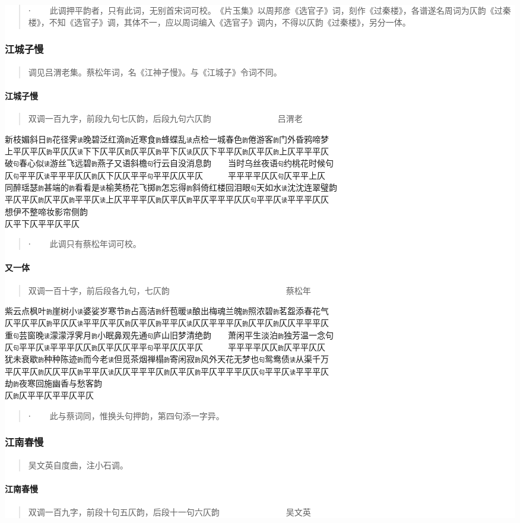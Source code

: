 > ·   　　此调押平韵者，只有此词，无别首宋词可校。　《片玉集》以周邦彦《选官子》词，刻作《过秦楼》，各谱遂名周词为仄韵《过秦楼》，不知《选官子》调，其体不一，应以周词编入《选官子》调内，不得以仄韵《过秦楼》，另分一体。 
　 
### 江城子慢　　

> 调见吕渭老集。蔡松年词，名《江神子慢》。与《江城子》令词不同。 

#### 江城子慢　
> 双调一百九字，前段九句七仄韵，后段九句六仄韵　　　　　　　　吕渭老 

新枝媚斜日<font size=1>韵</font>花径霁<font size=1>读</font>晚碧泛红滴<font size=1>韵</font>近寒食<font size=1>韵</font>蜂蝶乱<font size=1>读</font>点检一城春色<font size=1>韵</font>倦游客<font size=1>韵</font>门外昏鸦啼梦  
上平仄平仄<font size=1>韵</font>平仄仄<font size=1>读</font>下下仄平仄<font size=1>韵</font>仄平仄<font size=1>韵</font>平下仄<font size=1>读</font>仄仄下平平仄<font size=1>韵</font>仄平仄<font size=1>韵</font>上仄平平平仄  
破<font size=1>句</font>春心似<font size=1>读</font>游丝飞远碧<font size=1>韵</font>燕子又语斜檐<font size=1>句</font>行云自没消息韵　　当时乌丝夜语<font size=1>句</font>约桃花时候句    
仄<font size=1>句</font>平平仄<font size=1>读</font>平平平仄仄<font size=1>韵</font>仄下仄仄平平<font size=1>句</font>平平仄仄平仄　　　平平平平仄仄<font size=1>句</font>仄平平上仄    
同醉瑶瑟<font size=1>韵</font>甚端的<font size=1>韵</font>看看是<font size=1>读</font>榆荚杨花飞掷<font size=1>韵</font>怎忘得<font size=1>韵</font>斜倚红楼回泪眼<font size=1>句</font>天如水<font size=1>读</font>沈沈连翠璧韵  
平仄平仄<font size=1>韵</font>仄平仄<font size=1>韵</font>平平仄<font size=1>读</font>上仄平平平仄<font size=1>韵</font>仄平仄<font size=1>韵</font>平仄平平平仄仄<font size=1>句</font>平平仄<font size=1>读</font>平平平仄仄  
想伊不整啼妆影帘侧韵  
仄平下仄平平仄平仄   

> ·   　　此调只有蔡松年词可校。 

#### 又一体　
> 双调一百十字，前后段各九句，七仄韵　　　　　　　　　　　　　　蔡松年 

紫云点枫叶<font size=1>韵</font>崖树小<font size=1>读</font>婆娑岁寒节<font size=1>韵</font>占高洁<font size=1>韵</font>纤苞暖<font size=1>读</font>酿出梅魂兰魄<font size=1>韵</font>照浓碧<font size=1>韵</font>茗盌添春花气  
仄平仄平仄<font size=1>韵</font>平仄仄<font size=1>读</font>平平仄平仄<font size=1>韵</font>仄平仄<font size=1>韵</font>平平仄<font size=1>读</font>仄仄平平平仄<font size=1>韵</font>仄平仄<font size=1>韵</font>仄仄平平平仄  
重<font size=1>句</font>芸窗晚<font size=1>读</font>濛濛浮霁月<font size=1>韵</font>小眠鼻观先通<font size=1>句</font>庐山旧梦清绝韵　　萧闲平生淡泊<font size=1>韵</font>独芳温一念句    
仄<font size=1>句</font>平平仄<font size=1>读</font>平平平仄仄<font size=1>韵</font>仄平仄仄平平<font size=1>句</font>平平仄仄平仄　　　平平平平仄仄<font size=1>韵</font>仄平平仄仄    
犹未衰歇<font size=1>韵</font>种种陈迹<font size=1>韵</font>而今老<font size=1>读</font>但觅茶烟禅榻<font size=1>韵</font>寄闲寂<font size=1>韵</font>风外天花无梦也<font size=1>句</font>鸳鸯债<font size=1>读</font>从渠千万  
平仄平仄<font size=1>韵</font>仄仄平仄<font size=1>韵</font>平平仄<font size=1>读</font>仄仄平平平仄<font size=1>韵</font>仄平仄<font size=1>韵</font>平仄平平平仄仄<font size=1>句</font>平平仄<font size=1>读</font>平平平仄  
劫<font size=1>韵</font>夜寒回施幽香与愁客韵  
仄<font size=1>韵</font>仄平平仄平平仄平仄  

> ·   　　此与蔡词同，惟换头句押韵，第四句添一字异。 
　 
### 江南春慢　　

> 吴文英自度曲，注小石调。 

#### 江南春慢　
> 双调一百九字，前段十句五仄韵，后段十一句六仄韵　　　　　　　　吴文英 
